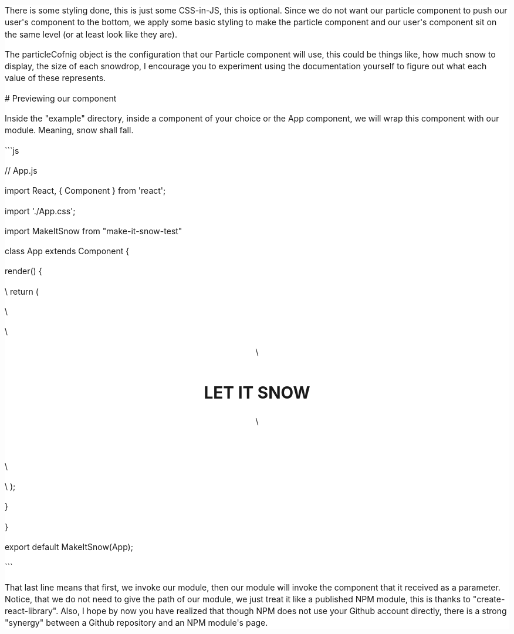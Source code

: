 

There is some styling done, this is just some CSS-in-JS, this is optional. Since we do not want our particle component to push our user's component to the bottom, we apply some basic styling to make the particle component and our user's component sit on the same level (or at least look like they are). 



The particleCofnig object is the configuration that our Particle component will use, this could be things like, how much snow to display, the size of each snowdrop, I encourage you to experiment using the documentation yourself to figure out what each value of these represents. 



\# Previewing our component 

Inside the "example" directory, inside a component of your choice or the App component, we will wrap this component with our module. Meaning, snow shall fall. 



\`\``js

// App.js 

import React, { Component } from 'react';

import './App.css';



import MakeItSnow from "make-it-snow-test"



class App extends Component {

  render() {

\    return (

\    <div className="App">

\    <header className="App-header">

\    <h1>LET IT SNOW</h1> 

\    </header>

\    </div>

\    );

  }

}



export default MakeItSnow(App); 

\`\``



That last line means that first, we invoke our module, then our module will invoke the component that it received as a parameter. Notice, that we do not need to give the path of our module, we just treat it like a published NPM module, this is thanks to "create-react-library". Also, I hope by now you have realized that though NPM does not use your Github account directly, there is a strong "synergy" between a Github repository and an NPM module's page. 

